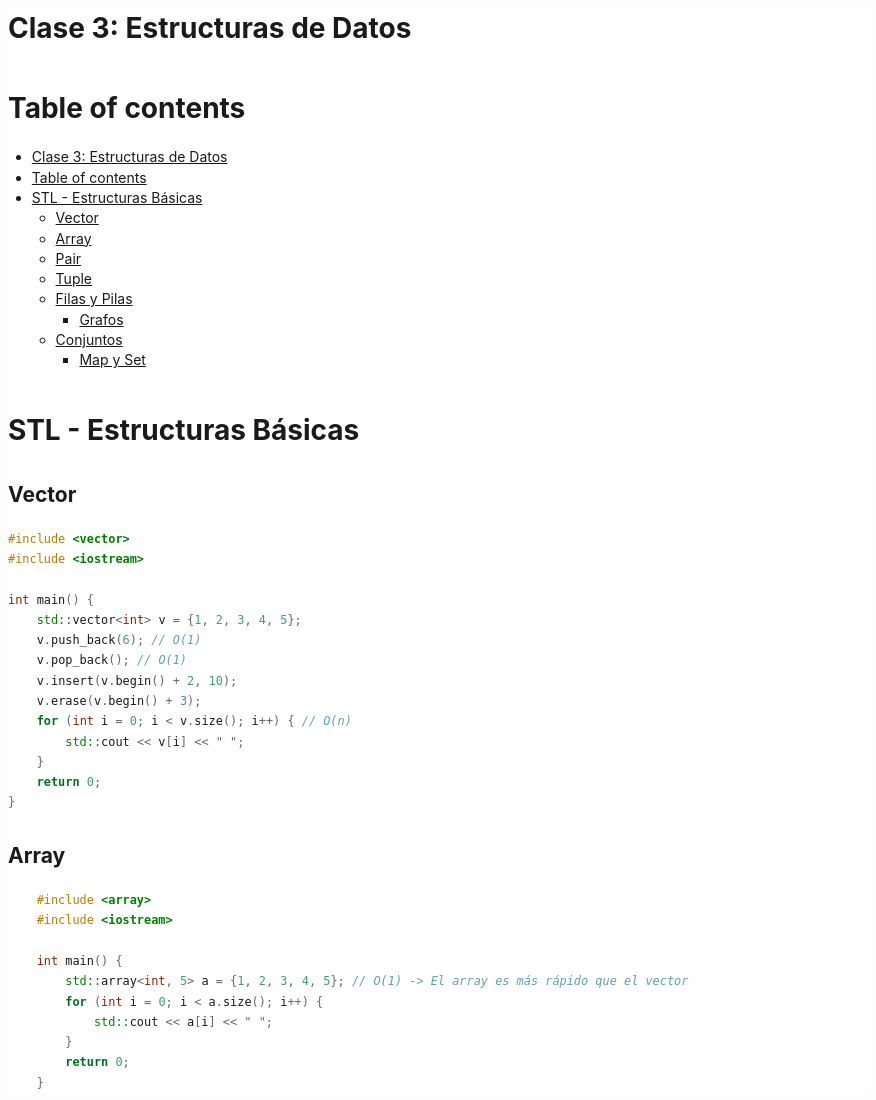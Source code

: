 # Clase 3: Estructuras de Datos

Table of contents
=================
- [Clase 3: Estructuras de Datos](#clase-3-estructuras-de-datos)
- [Table of contents](#table-of-contents)
- [STL - Estructuras Básicas](#stl---estructuras-básicas)
  - [Vector](#vector)
  - [Array](#array)
  - [Pair](#pair)
  - [Tuple](#tuple)
  - [Filas y Pilas](#filas-y-pilas)
    - [Grafos](#grafos)
  - [Conjuntos](#conjuntos)
    - [Map y Set](#map-y-set)

# STL - Estructuras Básicas

## Vector

```cpp
#include <vector>
#include <iostream>

int main() {
    std::vector<int> v = {1, 2, 3, 4, 5};
    v.push_back(6); // O(1)
    v.pop_back(); // O(1)
    v.insert(v.begin() + 2, 10);
    v.erase(v.begin() + 3);
    for (int i = 0; i < v.size(); i++) { // O(n)
        std::cout << v[i] << " ";
    }
    return 0;
}
```

## Array
    
```cpp
    #include <array>
    #include <iostream>

    int main() {
        std::array<int, 5> a = {1, 2, 3, 4, 5}; // O(1) -> El array es más rápido que el vector
        for (int i = 0; i < a.size(); i++) {
            std::cout << a[i] << " ";
        }
        return 0;
    }
```
